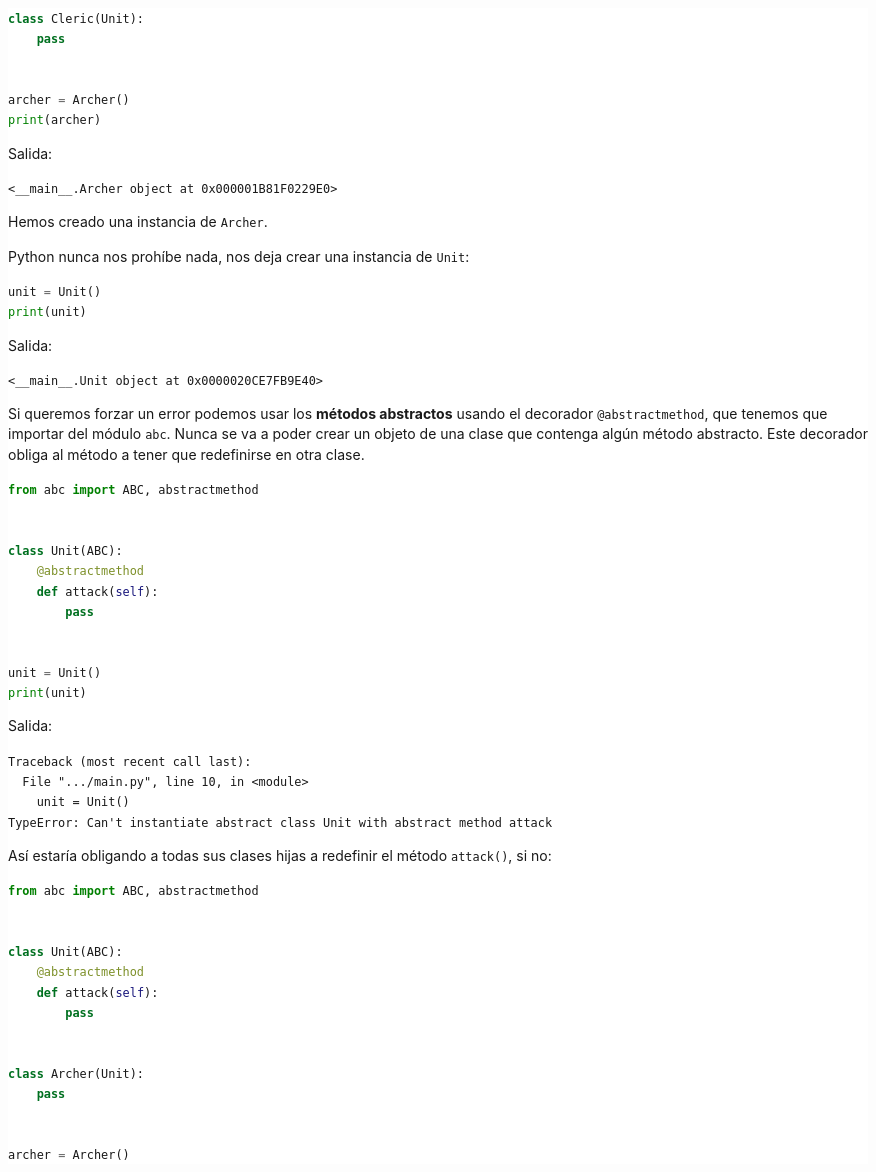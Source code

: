 ```python
class Cleric(Unit):
    pass


archer = Archer()
print(archer)
```
Salida:
```
<__main__.Archer object at 0x000001B81F0229E0>
```

Hemos creado una instancia de `Archer`.

Python nunca nos prohíbe nada, nos deja crear una instancia de `Unit`:

```python
unit = Unit()
print(unit)
```
Salida:
```
<__main__.Unit object at 0x0000020CE7FB9E40>
```

Si queremos forzar un error podemos usar los **métodos abstractos** usando el decorador `@abstractmethod`, que tenemos que importar del módulo `abc`. Nunca se va a poder crear un objeto de una clase que contenga algún método abstracto. Este decorador obliga al método a tener que redefinirse en otra clase.

```python
from abc import ABC, abstractmethod


class Unit(ABC):
    @abstractmethod
    def attack(self):
        pass


unit = Unit()
print(unit)
```
Salida:
```
Traceback (most recent call last):
  File ".../main.py", line 10, in <module>
    unit = Unit()
TypeError: Can't instantiate abstract class Unit with abstract method attack
```

Así estaría obligando a todas sus clases hijas a redefinir el método `attack()`, si no:

```python
from abc import ABC, abstractmethod


class Unit(ABC):
    @abstractmethod
    def attack(self):
        pass


class Archer(Unit):
    pass


archer = Archer()
```